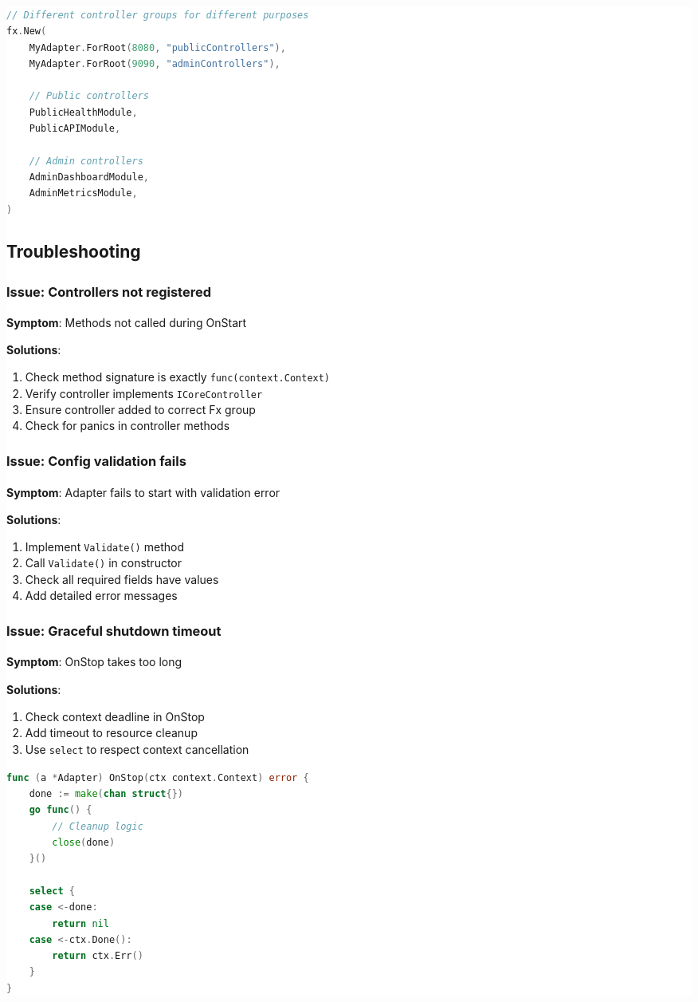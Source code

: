 ```go
// Different controller groups for different purposes
fx.New(
    MyAdapter.ForRoot(8080, "publicControllers"),
    MyAdapter.ForRoot(9090, "adminControllers"),
    
    // Public controllers
    PublicHealthModule,
    PublicAPIModule,
    
    // Admin controllers
    AdminDashboardModule,
    AdminMetricsModule,
)
```

## Troubleshooting

### Issue: Controllers not registered

**Symptom**: Methods not called during OnStart

**Solutions**:
1. Check method signature is exactly `func(context.Context)`
2. Verify controller implements `ICoreController`
3. Ensure controller added to correct Fx group
4. Check for panics in controller methods

### Issue: Config validation fails

**Symptom**: Adapter fails to start with validation error

**Solutions**:
1. Implement `Validate()` method
2. Call `Validate()` in constructor
3. Check all required fields have values
4. Add detailed error messages

### Issue: Graceful shutdown timeout

**Symptom**: OnStop takes too long

**Solutions**:
1. Check context deadline in OnStop
2. Add timeout to resource cleanup
3. Use `select` to respect context cancellation

```go
func (a *Adapter) OnStop(ctx context.Context) error {
    done := make(chan struct{})
    go func() {
        // Cleanup logic
        close(done)
    }()
    
    select {
    case <-done:
        return nil
    case <-ctx.Done():
        return ctx.Err()
    }
}
```
